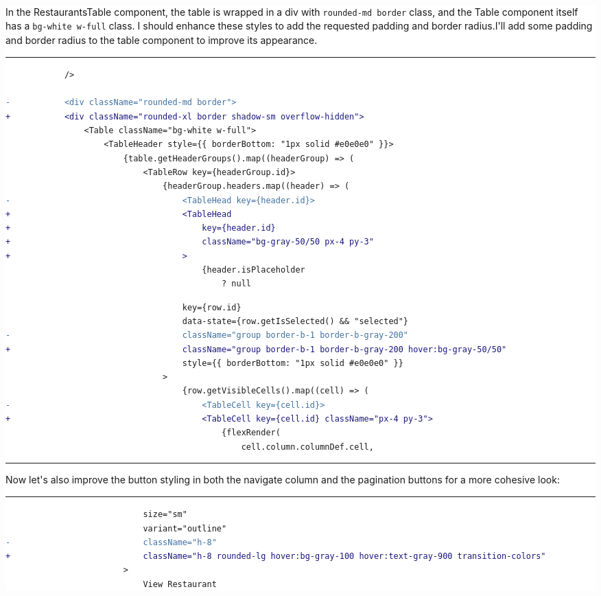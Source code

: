 In the RestaurantsTable component, the table is wrapped in a div with `rounded-md border` class, and the Table component itself has a `bg-white w-full` class. I should enhance these styles to add the requested padding and border radius.</think>I'll add some padding and border radius to the table component to improve its appearance.

---

```diff
  			/>
  
- 			<div className="rounded-md border">
+ 			<div className="rounded-xl border shadow-sm overflow-hidden">
  				<Table className="bg-white w-full">
  					<TableHeader style={{ borderBottom: "1px solid #e0e0e0" }}>
  						{table.getHeaderGroups().map((headerGroup) => (
  							<TableRow key={headerGroup.id}>
  								{headerGroup.headers.map((header) => (
- 									<TableHead key={header.id}>
+ 									<TableHead
+ 										key={header.id}
+ 										className="bg-gray-50/50 px-4 py-3"
+ 									>
  										{header.isPlaceholder
  											? null
```

```diff
  									key={row.id}
  									data-state={row.getIsSelected() && "selected"}
- 									className="group border-b-1 border-b-gray-200"
+ 									className="group border-b-1 border-b-gray-200 hover:bg-gray-50/50"
  									style={{ borderBottom: "1px solid #e0e0e0" }}
  								>
  									{row.getVisibleCells().map((cell) => (
- 										<TableCell key={cell.id}>
+ 										<TableCell key={cell.id} className="px-4 py-3">
  											{flexRender(
  												cell.column.columnDef.cell,
```

---

Now let's also improve the button styling in both the navigate column and the pagination buttons for a more cohesive look:

---

```diff
  							size="sm"
  							variant="outline"
- 							className="h-8"
+ 							className="h-8 rounded-lg hover:bg-gray-100 hover:text-gray-900 transition-colors"
  						>
  							View Restaurant
```
